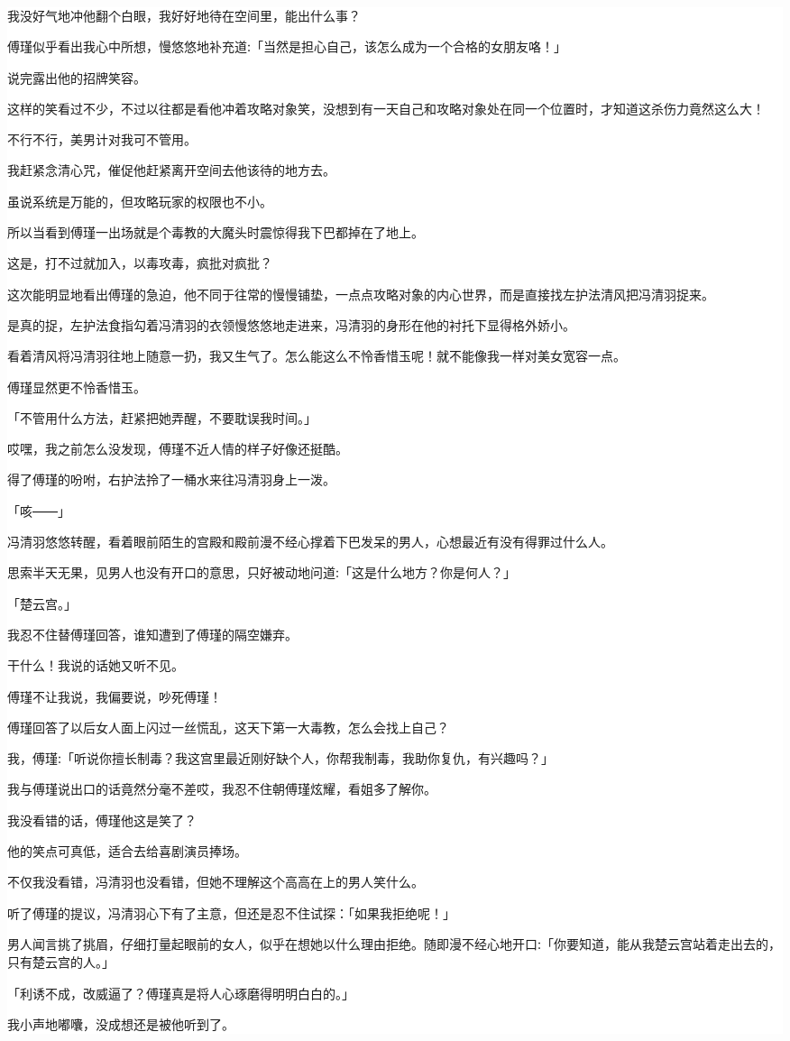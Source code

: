 我没好气地冲他翻个白眼，我好好地待在空间里，能出什么事？

傅瑾似乎看出我心中所想，慢悠悠地补充道:「当然是担心自己，该怎么成为一个合格的女朋友咯！」

说完露出他的招牌笑容。

这样的笑看过不少，不过以往都是看他冲着攻略对象笑，没想到有一天自己和攻略对象处在同一个位置时，才知道这杀伤力竟然这么大！

不行不行，美男计对我可不管用。

我赶紧念清心咒，催促他赶紧离开空间去他该待的地方去。

虽说系统是万能的，但攻略玩家的权限也不小。

所以当看到傅瑾一出场就是个毒教的大魔头时震惊得我下巴都掉在了地上。

这是，打不过就加入，以毒攻毒，疯批对疯批？

这次能明显地看出傅瑾的急迫，他不同于往常的慢慢铺垫，一点点攻略对象的内心世界，而是直接找左护法清风把冯清羽捉来。

是真的捉，左护法食指勾着冯清羽的衣领慢悠悠地走进来，冯清羽的身形在他的衬托下显得格外娇小。

看着清风将冯清羽往地上随意一扔，我又生气了。怎么能这么不怜香惜玉呢！就不能像我一样对美女宽容一点。

傅瑾显然更不怜香惜玉。

「不管用什么方法，赶紧把她弄醒，不要耽误我时间。」

哎嘿，我之前怎么没发现，傅瑾不近人情的样子好像还挺酷。

得了傅瑾的吩咐，右护法拎了一桶水来往冯清羽身上一泼。

「咳——」

冯清羽悠悠转醒，看着眼前陌生的宫殿和殿前漫不经心撑着下巴发呆的男人，心想最近有没有得罪过什么人。

思索半天无果，见男人也没有开口的意思，只好被动地问道:「这是什么地方？你是何人？」

「楚云宫。」

我忍不住替傅瑾回答，谁知遭到了傅瑾的隔空嫌弃。

干什么！我说的话她又听不见。

傅瑾不让我说，我偏要说，吵死傅瑾！

傅瑾回答了以后女人面上闪过一丝慌乱，这天下第一大毒教，怎么会找上自己？

我，傅瑾:「听说你擅长制毒？我这宫里最近刚好缺个人，你帮我制毒，我助你复仇，有兴趣吗？」

我与傅瑾说出口的话竟然分毫不差哎，我忍不住朝傅瑾炫耀，看姐多了解你。

我没看错的话，傅瑾他这是笑了？

他的笑点可真低，适合去给喜剧演员捧场。

不仅我没看错，冯清羽也没看错，但她不理解这个高高在上的男人笑什么。

听了傅瑾的提议，冯清羽心下有了主意，但还是忍不住试探：「如果我拒绝呢！」

男人闻言挑了挑眉，仔细打量起眼前的女人，似乎在想她以什么理由拒绝。随即漫不经心地开口:「你要知道，能从我楚云宫站着走出去的，只有楚云宫的人。」

「利诱不成，改威逼了？傅瑾真是将人心琢磨得明明白白的。」

我小声地嘟囔，没成想还是被他听到了。
